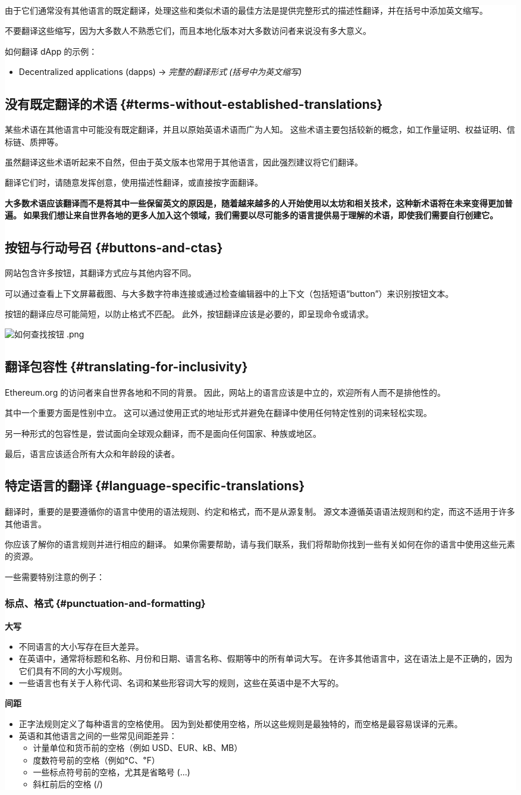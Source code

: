 由于它们通常没有其他语言的既定翻译，处理这些和类似术语的最佳方法是提供完整形式的描述性翻译，并在括号中添加英文缩写。

不要翻译这些缩写，因为大多数人不熟悉它们，而且本地化版本对大多数访问者来说没有多大意义。

如何翻译 dApp 的示例：

- Decentralized applications (dapps) → _完整的翻译形式 (括号中为英文缩写)_

## 没有既定翻译的术语 {#terms-without-established-translations}

某些术语在其他语言中可能没有既定翻译，并且以原始英语术语而广为人知。 这些术语主要包括较新的概念，如工作量证明、权益证明、信标链、质押等。

虽然翻译这些术语听起来不自然，但由于英文版本也常用于其他语言，因此强烈建议将它们翻译。

翻译它们时，请随意发挥创意，使用描述性翻译，或直接按字面翻译。

**大多数术语应该翻译而不是将其中一些保留英文的原因是，随着越来越多的人开始使用以太坊和相关技术，这种新术语将在未来变得更加普遍。 如果我们想让来自世界各地的更多人加入这个领域，我们需要以尽可能多的语言提供易于理解的术语，即使我们需要自行创建它。**

## 按钮与行动号召 {#buttons-and-ctas}

网站包含许多按钮，其翻译方式应与其他内容不同。

可以通过查看上下文屏幕截图、与大多数字符串连接或通过检查编辑器中的上下文（包括短语“button”）来识别按钮文本。

按钮的翻译应尽可能简短，以防止格式不匹配。 此外，按钮翻译应该是必要的，即呈现命令或请求。

![如何查找按钮 .png](./how-to-find-a-button.png)

## 翻译包容性 {#translating-for-inclusivity}

Ethereum.org 的访问者来自世界各地和不同的背景。 因此，网站上的语言应该是中立的，欢迎所有人而不是排他性的。

其中一个重要方面是性别中立。 这可以通过使用正式的地址形式并避免在翻译中使用任何特定性别的词来轻松实现。

另一种形式的包容性是，尝试面向全球观众翻译，而不是面向任何国家、种族或地区。

最后，语言应该适合所有大众和年龄段的读者。

## 特定语言的翻译 {#language-specific-translations}

翻译时，重要的是要遵循你的语言中使用的语法规则、约定和格式，而不是从源复制。 源文本遵循英语语法规则和约定，而这不适用于许多其他语言。

你应该了解你的语言规则并进行相应的翻译。 如果你需要帮助，请与我们联系，我们将帮助你找到一些有关如何在你的语言中使用这些元素的资源。

一些需要特别注意的例子：

### 标点、格式 {#punctuation-and-formatting}

**大写**

- 不同语言的大小写存在巨大差异。
- 在英语中，通常将标题和名称、月份和日期、语言名称、假期等中的所有单词大写。 在许多其他语言中，这在语法上是不正确的，因为它们具有不同的大小写规则。
- 一些语言也有关于人称代词、名词和某些形容词大写的规则，这些在英语中是不大写的。

**间距**

- 正字法规则定义了每种语言的空格使用。 因为到处都使用空格，所以这些规则是最独特的，而空格是最容易误译的元素。
- 英语和其他语言之间的一些常见间距差异：
  - 计量单位和货币前的空格（例如 USD、EUR、kB、MB）
  - 度数符号前的空格（例如°C、℉）
  - 一些标点符号前的空格，尤其是省略号 (...)
  - 斜杠前后的空格 (/)
